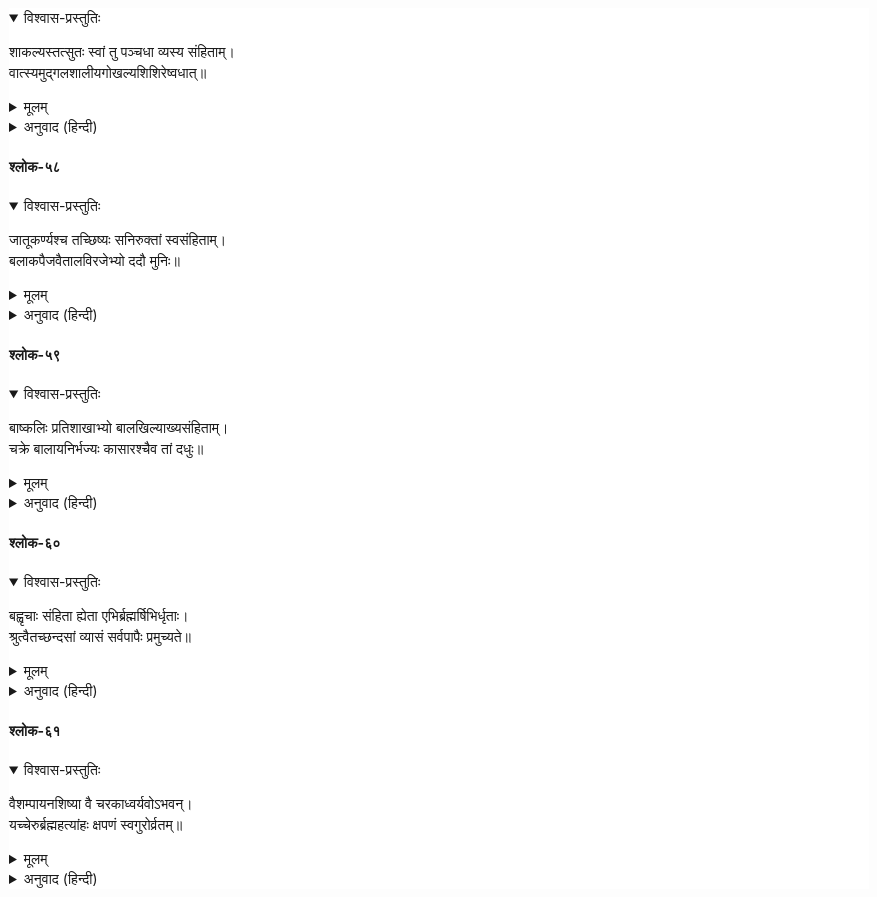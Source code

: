 
<details open><summary>विश्वास-प्रस्तुतिः</summary>

शाकल्यस्तत्सुतः स्वां तु पञ्चधा व्यस्य संहिताम्।  
वात्स्यमुद‍्गलशालीयगोखल्यशिशिरेष्वधात्॥
</details>

<details><summary>मूलम्</summary></details>

<details><summary>अनुवाद (हिन्दी)</summary></details>

#### श्लोक-५८


<details open><summary>विश्वास-प्रस्तुतिः</summary>

जातूकर्ण्यश्च तच्छिष्यः सनिरुक्तां स्वसंहिताम्।  
बलाकपैजवैतालविरजेभ्यो ददौ मुनिः॥
</details>

<details><summary>मूलम्</summary></details>

<details><summary>अनुवाद (हिन्दी)</summary></details>

#### श्लोक-५९


<details open><summary>विश्वास-प्रस्तुतिः</summary>

बाष्कलिः प्रतिशाखाभ्यो बालखिल्याख्यसंहिताम्।  
चक्रे बालायनिर्भज्यः कासारश्चैव तां दधुः॥
</details>

<details><summary>मूलम्</summary></details>

<details><summary>अनुवाद (हिन्दी)</summary></details>

#### श्लोक-६०


<details open><summary>विश्वास-प्रस्तुतिः</summary>

बह्वृचाः संहिता ह्येता एभिर्ब्रह्मर्षिभिर्धृताः।  
श्रुत्वैतच्छन्दसां व्यासं सर्वपापैः प्रमुच्यते॥
</details>

<details><summary>मूलम्</summary></details>

<details><summary>अनुवाद (हिन्दी)</summary></details>

#### श्लोक-६१


<details open><summary>विश्वास-प्रस्तुतिः</summary>

वैशम्पायनशिष्या वै चरकाध्वर्यवोऽभवन्।  
यच्चेरुर्ब्रह्महत्यांहः क्षपणं स्वगुरोर्व्रतम्॥
</details>

<details><summary>मूलम्</summary></details>

<details><summary>अनुवाद (हिन्दी)</summary></details>
